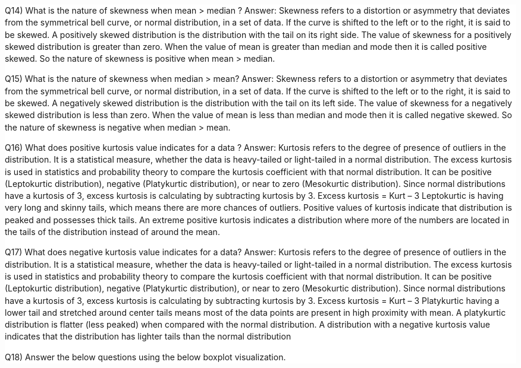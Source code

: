Q14) What is the nature of skewness when mean > median ?
Answer:
Skewness refers to a distortion or asymmetry that deviates from the symmetrical bell curve, or normal distribution, in a set of data. If the curve is shifted to the left or to the right, it is said to be skewed. 
A positively skewed distribution is the distribution with the tail on its right side. The value of skewness for a positively skewed distribution is greater than zero.
When the value of mean is greater than median and mode then it is called positive skewed.
So the nature of skewness is positive when mean > median.

Q15) What is the nature of skewness when median > mean?
Answer:
Skewness refers to a distortion or asymmetry that deviates from the symmetrical bell curve, or normal distribution, in a set of data. If the curve is shifted to the left or to the right, it is said to be skewed. 
A negatively skewed distribution is the distribution with the tail on its left side. The value of skewness for a negatively skewed distribution is less than zero.
When the value of mean is less than median and mode then it is called negative skewed.
So the nature of skewness is negative when median > mean.

Q16) What does positive kurtosis value indicates for a data ?
Answer:
Kurtosis refers to the degree of presence of outliers in the distribution. It is a statistical measure, whether the data is heavy-tailed or light-tailed in a normal distribution.
The excess kurtosis is used in statistics and probability theory to compare the kurtosis coefficient with that normal distribution. It can be positive (Leptokurtic distribution), negative (Platykurtic distribution), or near to zero (Mesokurtic distribution). 
Since normal distributions have a kurtosis of 3, excess kurtosis is calculating by subtracting kurtosis by 3.
               Excess kurtosis = Kurt – 3
Leptokurtic is having very long and skinny tails, which means there are more chances of outliers. 
Positive values of kurtosis indicate that distribution is peaked and possesses thick tails. An extreme positive kurtosis indicates a distribution where more of the numbers are located in the tails of the distribution instead of around the mean.


Q17) What does negative kurtosis value indicates for a data?
Answer:
Kurtosis refers to the degree of presence of outliers in the distribution. It is a statistical measure, whether the data is heavy-tailed or light-tailed in a normal distribution.
The excess kurtosis is used in statistics and probability theory to compare the kurtosis coefficient with that normal distribution. It can be positive (Leptokurtic distribution), negative (Platykurtic distribution), or near to zero (Mesokurtic distribution). 
Since normal distributions have a kurtosis of 3, excess kurtosis is calculating by subtracting kurtosis by 3.
               Excess kurtosis = Kurt – 3
Platykurtic having a lower tail and stretched around center tails means most of the data points are present in high proximity with mean. A platykurtic distribution is flatter (less peaked) when compared with the normal distribution.
A distribution with a negative kurtosis value indicates that the distribution has lighter tails than the normal distribution

Q18) Answer the below questions using the below boxplot visualization.
 